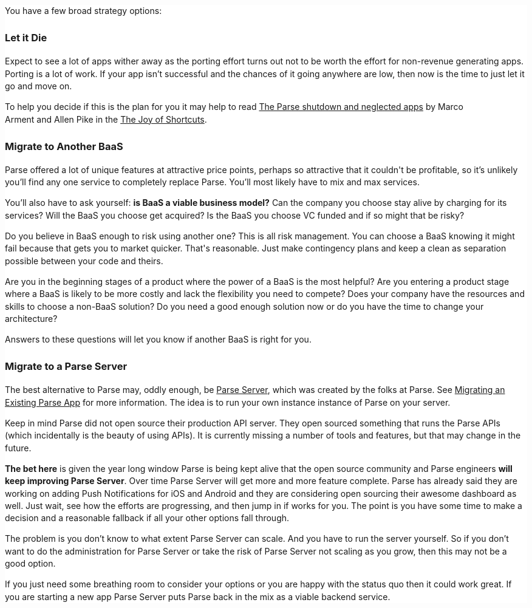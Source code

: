 <span>You have a few broad strategy options:</span>

### Let it Die

Expect to see a lot of apps wither away as the porting effort turns out not to be worth the effort for non-revenue generating apps. Porting is a lot of work. If your app isn’t successful and the chances of it going anywhere are low, then now is the time to just let it go and move on.

To help you decide if this is the plan for you it may help to read [The Parse shutdown and neglected apps](https://marco.org/2016/02/01/parse-shutdown-neglected-apps) by Marco Arment and Allen Pike in the [The Joy of Shortcuts](http://www.allenpike.com/2016/parse-joy-of-shortcuts/). 

### Migrate to Another BaaS

Parse offered a lot of unique features at attractive price points, perhaps so attractive that it couldn't be profitable, so it’s unlikely you’ll find any one service to completely replace Parse. You’ll most likely have to mix and max services.

You’ll also have to ask yourself: **is BaaS a viable business model?** Can the company you choose stay alive by charging for its services? Will the BaaS you choose get acquired? Is the BaaS you choose VC funded and if so might that be risky?

Do you believe in BaaS enough to risk using another one? This is all risk management. You can choose a BaaS knowing it might fail because that gets you to market quicker. That's reasonable. Just make contingency plans and keep a clean as separation possible between your code and theirs.

Are you in the beginning stages of a product where the power of a BaaS is the most helpful? Are you entering a product stage where a BaaS is likely to be more costly and lack the flexibility you need to compete? Does your company have the resources and skills to choose a non-BaaS solution? Do you need a good enough solution now or do you have the time to change your architecture?

Answers to these questions will let you know if another BaaS is right for you.

### Migrate to a Parse Server

The best alternative to Parse may, oddly enough, be [<span>Parse Server</span>](https://github.com/ParsePlatform/parse-server), which was created by the folks at Parse. See [<span>Migrating an Existing Parse App</span>](https://parse.com/docs/server/guide#migrating) for more information. The idea is to run your own instance instance of Parse on your server.

Keep in mind Parse did not open source their production API server. They open sourced something that runs the Parse APIs (which incidentally is the beauty of using APIs). It is currently missing a number of tools and features, but that may change in the future.

**The bet here** is given the year long window Parse is being kept alive that the open source community and Parse engineers **will keep improving Parse Server**. Over time Parse Server will get more and more feature complete. Parse has already said they are working on adding Push Notifications for iOS and Android and they are considering open sourcing their awesome dashboard as well. Just wait, see how the efforts are progressing, and then jump in if works for you. The point is you have some time to make a decision and a reasonable fallback if all your other options fall through.

The problem is you don’t know to what extent Parse Server can scale. And you have to run the server yourself. So if you don’t want to do the administration for Parse Server or take the risk of Parse Server not scaling as you grow, then this may not be a good option.

If you just need some breathing room to consider your options or you are happy with the status quo then it could work great. If you are starting a new app Parse Server puts Parse back in the mix as a viable backend service.
